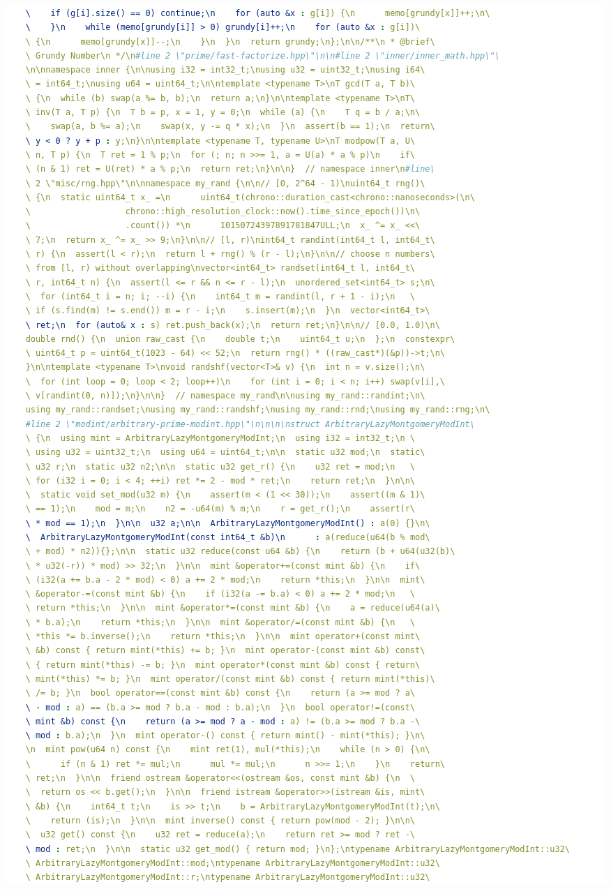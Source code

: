 ```yaml
    \    if (g[i].size() == 0) continue;\n    for (auto &x : g[i]) {\n      memo[grundy[x]]++;\n\
    \    }\n    while (memo[grundy[i]] > 0) grundy[i]++;\n    for (auto &x : g[i])\
    \ {\n      memo[grundy[x]]--;\n    }\n  }\n  return grundy;\n};\n\n/**\n * @brief\
    \ Grundy Number\n */\n#line 2 \"prime/fast-factorize.hpp\"\n\n#line 2 \"inner/inner_math.hpp\"\
    \n\nnamespace inner {\n\nusing i32 = int32_t;\nusing u32 = uint32_t;\nusing i64\
    \ = int64_t;\nusing u64 = uint64_t;\n\ntemplate <typename T>\nT gcd(T a, T b)\
    \ {\n  while (b) swap(a %= b, b);\n  return a;\n}\n\ntemplate <typename T>\nT\
    \ inv(T a, T p) {\n  T b = p, x = 1, y = 0;\n  while (a) {\n    T q = b / a;\n\
    \    swap(a, b %= a);\n    swap(x, y -= q * x);\n  }\n  assert(b == 1);\n  return\
    \ y < 0 ? y + p : y;\n}\n\ntemplate <typename T, typename U>\nT modpow(T a, U\
    \ n, T p) {\n  T ret = 1 % p;\n  for (; n; n >>= 1, a = U(a) * a % p)\n    if\
    \ (n & 1) ret = U(ret) * a % p;\n  return ret;\n}\n\n}  // namespace inner\n#line\
    \ 2 \"misc/rng.hpp\"\n\nnamespace my_rand {\n\n// [0, 2^64 - 1)\nuint64_t rng()\
    \ {\n  static uint64_t x_ =\n      uint64_t(chrono::duration_cast<chrono::nanoseconds>(\n\
    \                   chrono::high_resolution_clock::now().time_since_epoch())\n\
    \                   .count()) *\n      10150724397891781847ULL;\n  x_ ^= x_ <<\
    \ 7;\n  return x_ ^= x_ >> 9;\n}\n\n// [l, r)\nint64_t randint(int64_t l, int64_t\
    \ r) {\n  assert(l < r);\n  return l + rng() % (r - l);\n}\n\n// choose n numbers\
    \ from [l, r) without overlapping\nvector<int64_t> randset(int64_t l, int64_t\
    \ r, int64_t n) {\n  assert(l <= r && n <= r - l);\n  unordered_set<int64_t> s;\n\
    \  for (int64_t i = n; i; --i) {\n    int64_t m = randint(l, r + 1 - i);\n   \
    \ if (s.find(m) != s.end()) m = r - i;\n    s.insert(m);\n  }\n  vector<int64_t>\
    \ ret;\n  for (auto& x : s) ret.push_back(x);\n  return ret;\n}\n\n// [0.0, 1.0)\n\
    double rnd() {\n  union raw_cast {\n    double t;\n    uint64_t u;\n  };\n  constexpr\
    \ uint64_t p = uint64_t(1023 - 64) << 52;\n  return rng() * ((raw_cast*)(&p))->t;\n\
    }\n\ntemplate <typename T>\nvoid randshf(vector<T>& v) {\n  int n = v.size();\n\
    \  for (int loop = 0; loop < 2; loop++)\n    for (int i = 0; i < n; i++) swap(v[i],\
    \ v[randint(0, n)]);\n}\n\n}  // namespace my_rand\n\nusing my_rand::randint;\n\
    using my_rand::randset;\nusing my_rand::randshf;\nusing my_rand::rnd;\nusing my_rand::rng;\n\
    #line 2 \"modint/arbitrary-prime-modint.hpp\"\n\n\n\nstruct ArbitraryLazyMontgomeryModInt\
    \ {\n  using mint = ArbitraryLazyMontgomeryModInt;\n  using i32 = int32_t;\n \
    \ using u32 = uint32_t;\n  using u64 = uint64_t;\n\n  static u32 mod;\n  static\
    \ u32 r;\n  static u32 n2;\n\n  static u32 get_r() {\n    u32 ret = mod;\n   \
    \ for (i32 i = 0; i < 4; ++i) ret *= 2 - mod * ret;\n    return ret;\n  }\n\n\
    \  static void set_mod(u32 m) {\n    assert(m < (1 << 30));\n    assert((m & 1)\
    \ == 1);\n    mod = m;\n    n2 = -u64(m) % m;\n    r = get_r();\n    assert(r\
    \ * mod == 1);\n  }\n\n  u32 a;\n\n  ArbitraryLazyMontgomeryModInt() : a(0) {}\n\
    \  ArbitraryLazyMontgomeryModInt(const int64_t &b)\n      : a(reduce(u64(b % mod\
    \ + mod) * n2)){};\n\n  static u32 reduce(const u64 &b) {\n    return (b + u64(u32(b)\
    \ * u32(-r)) * mod) >> 32;\n  }\n\n  mint &operator+=(const mint &b) {\n    if\
    \ (i32(a += b.a - 2 * mod) < 0) a += 2 * mod;\n    return *this;\n  }\n\n  mint\
    \ &operator-=(const mint &b) {\n    if (i32(a -= b.a) < 0) a += 2 * mod;\n   \
    \ return *this;\n  }\n\n  mint &operator*=(const mint &b) {\n    a = reduce(u64(a)\
    \ * b.a);\n    return *this;\n  }\n\n  mint &operator/=(const mint &b) {\n   \
    \ *this *= b.inverse();\n    return *this;\n  }\n\n  mint operator+(const mint\
    \ &b) const { return mint(*this) += b; }\n  mint operator-(const mint &b) const\
    \ { return mint(*this) -= b; }\n  mint operator*(const mint &b) const { return\
    \ mint(*this) *= b; }\n  mint operator/(const mint &b) const { return mint(*this)\
    \ /= b; }\n  bool operator==(const mint &b) const {\n    return (a >= mod ? a\
    \ - mod : a) == (b.a >= mod ? b.a - mod : b.a);\n  }\n  bool operator!=(const\
    \ mint &b) const {\n    return (a >= mod ? a - mod : a) != (b.a >= mod ? b.a -\
    \ mod : b.a);\n  }\n  mint operator-() const { return mint() - mint(*this); }\n\
    \n  mint pow(u64 n) const {\n    mint ret(1), mul(*this);\n    while (n > 0) {\n\
    \      if (n & 1) ret *= mul;\n      mul *= mul;\n      n >>= 1;\n    }\n    return\
    \ ret;\n  }\n\n  friend ostream &operator<<(ostream &os, const mint &b) {\n  \
    \  return os << b.get();\n  }\n\n  friend istream &operator>>(istream &is, mint\
    \ &b) {\n    int64_t t;\n    is >> t;\n    b = ArbitraryLazyMontgomeryModInt(t);\n\
    \    return (is);\n  }\n\n  mint inverse() const { return pow(mod - 2); }\n\n\
    \  u32 get() const {\n    u32 ret = reduce(a);\n    return ret >= mod ? ret -\
    \ mod : ret;\n  }\n\n  static u32 get_mod() { return mod; }\n};\ntypename ArbitraryLazyMontgomeryModInt::u32\
    \ ArbitraryLazyMontgomeryModInt::mod;\ntypename ArbitraryLazyMontgomeryModInt::u32\
    \ ArbitraryLazyMontgomeryModInt::r;\ntypename ArbitraryLazyMontgomeryModInt::u32\
```